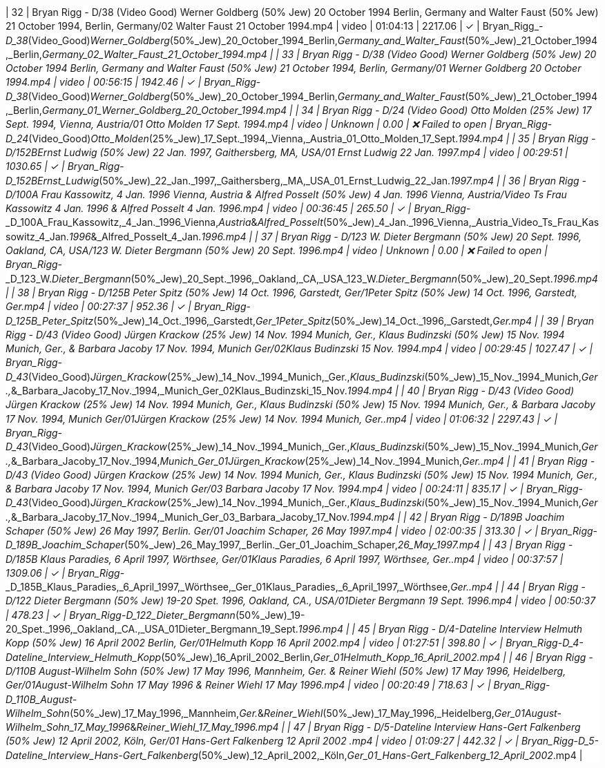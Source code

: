 | 32 | Bryan Rigg - D/38 (Video Good) Werner Goldberg (50% Jew) 20 October 1994 Berlin, Germany and Walter Faust (50% Jew) 21 October 1994, Berlin, Germany/02 Walter Faust 21 October 1994.mp4 | video | 01:04:13 | 2217.06 | ✓ | Bryan_Rigg_-_D_38_(Video_Good)_Werner_Goldberg_(50%_Jew)_20_October_1994_Berlin,_Germany_and_Walter_Faust_(50%_Jew)_21_October_1994,_Berlin,_Germany_02_Walter_Faust_21_October_1994.mp4 |
| 33 | Bryan Rigg - D/38 (Video Good) Werner Goldberg (50% Jew) 20 October 1994 Berlin, Germany and Walter Faust (50% Jew) 21 October 1994, Berlin, Germany/01 Werner Goldberg 20 October 1994.mp4 | video | 00:56:15 | 1942.46 | ✓ | Bryan_Rigg_-_D_38_(Video_Good)_Werner_Goldberg_(50%_Jew)_20_October_1994_Berlin,_Germany_and_Walter_Faust_(50%_Jew)_21_October_1994,_Berlin,_Germany_01_Werner_Goldberg_20_October_1994.mp4 |
| 34 | Bryan Rigg - D/24 (Video Good) Otto Molden (25% Jew) 17 Sept. 1994, Vienna, Austria/01 Otto Molden 17 Sept. 1994.mp4 | video | Unknown | 0.00 | ❌ Failed to open | Bryan_Rigg_-_D_24_(Video_Good)_Otto_Molden_(25%_Jew)_17_Sept._1994,_Vienna,_Austria_01_Otto_Molden_17_Sept._1994.mp4 |
| 35 | Bryan Rigg - D/152BErnst Ludwig (50% Jew) 22 Jan. 1997, Gaithersberg, MA, USA/01 Ernst Ludwig 22 Jan. 1997.mp4 | video | 00:29:51 | 1030.65 | ✓ | Bryan_Rigg_-_D_152BErnst_Ludwig_(50%_Jew)_22_Jan._1997,_Gaithersberg,_MA,_USA_01_Ernst_Ludwig_22_Jan._1997.mp4 |
| 36 | Bryan Rigg - D/100A Frau Kassowitz, 4 Jan. 1996 Vienna, Austria & Alfred Posselt (50% Jew) 4 Jan. 1996 Vienna, Austria/Video Ts Frau Kassowitz 4 Jan. 1996 & Alfred Posselt 4 Jan. 1996.mp4 | video | 00:36:45 | 265.50 | ✓ | Bryan_Rigg_-_D_100A_Frau_Kassowitz,_4_Jan._1996_Vienna,_Austria_&_Alfred_Posselt_(50%_Jew)_4_Jan._1996_Vienna,_Austria_Video_Ts_Frau_Kassowitz_4_Jan._1996_&_Alfred_Posselt_4_Jan._1996.mp4 |
| 37 | Bryan Rigg - D/123 W. Dieter Bergmann (50% Jew) 20 Sept. 1996, Oakland, CA, USA/123 W. Dieter Bergmann (50% Jew) 20 Sept. 1996.mp4 | video | Unknown | 0.00 | ❌ Failed to open | Bryan_Rigg_-_D_123_W._Dieter_Bergmann_(50%_Jew)_20_Sept._1996,_Oakland,_CA,_USA_123_W._Dieter_Bergmann_(50%_Jew)_20_Sept._1996.mp4 |
| 38 | Bryan Rigg - D/125B Peter Spitz (50% Jew) 14 Oct. 1996, Garstedt, Ger/1Peter Spitz (50% Jew) 14 Oct. 1996, Garstedt, Ger.mp4 | video | 00:27:37 | 952.36 | ✓ | Bryan_Rigg_-_D_125B_Peter_Spitz_(50%_Jew)_14_Oct._1996,_Garstedt,_Ger_1Peter_Spitz_(50%_Jew)_14_Oct._1996,_Garstedt,_Ger.mp4 |
| 39 | Bryan Rigg - D/43 (Video Good) Jürgen Krackow (25% Jew) 14 Nov. 1994 Munich, Ger., Klaus Budinzski (50% Jew) 15 Nov. 1994 Munich, Ger., & Barbara Jacoby 17 Nov. 1994, Munich Ger/02Klaus Budinzski 15 Nov. 1994.mp4 | video | 00:29:45 | 1027.47 | ✓ | Bryan_Rigg_-_D_43_(Video_Good)_Jürgen_Krackow_(25%_Jew)_14_Nov._1994_Munich,_Ger.,_Klaus_Budinzski_(50%_Jew)_15_Nov._1994_Munich,_Ger.,_&_Barbara_Jacoby_17_Nov._1994,_Munich_Ger_02Klaus_Budinzski_15_Nov._1994.mp4 |
| 40 | Bryan Rigg - D/43 (Video Good) Jürgen Krackow (25% Jew) 14 Nov. 1994 Munich, Ger., Klaus Budinzski (50% Jew) 15 Nov. 1994 Munich, Ger., & Barbara Jacoby 17 Nov. 1994, Munich Ger/01Jürgen Krackow (25% Jew) 14 Nov. 1994 Munich, Ger..mp4 | video | 01:06:32 | 2297.43 | ✓ | Bryan_Rigg_-_D_43_(Video_Good)_Jürgen_Krackow_(25%_Jew)_14_Nov._1994_Munich,_Ger.,_Klaus_Budinzski_(50%_Jew)_15_Nov._1994_Munich,_Ger.,_&_Barbara_Jacoby_17_Nov._1994,_Munich_Ger_01Jürgen_Krackow_(25%_Jew)_14_Nov._1994_Munich,_Ger..mp4 |
| 41 | Bryan Rigg - D/43 (Video Good) Jürgen Krackow (25% Jew) 14 Nov. 1994 Munich, Ger., Klaus Budinzski (50% Jew) 15 Nov. 1994 Munich, Ger., & Barbara Jacoby 17 Nov. 1994, Munich Ger/03 Barbara Jacoby 17 Nov. 1994.mp4 | video | 00:24:11 | 835.17 | ✓ | Bryan_Rigg_-_D_43_(Video_Good)_Jürgen_Krackow_(25%_Jew)_14_Nov._1994_Munich,_Ger.,_Klaus_Budinzski_(50%_Jew)_15_Nov._1994_Munich,_Ger.,_&_Barbara_Jacoby_17_Nov._1994,_Munich_Ger_03_Barbara_Jacoby_17_Nov._1994.mp4 |
| 42 | Bryan Rigg - D/189B Joachim Schaper (50% Jew) 26 May 1997, Berlin. Ger/01 Joachim Schaper, 26 May 1997.mp4 | video | 02:00:35 | 313.30 | ✓ | Bryan_Rigg_-_D_189B_Joachim_Schaper_(50%_Jew)_26_May_1997,_Berlin._Ger_01_Joachim_Schaper,_26_May_1997.mp4 |
| 43 | Bryan Rigg - D/185B Klaus Paradies, 6 April 1997, Wörthsee, Ger/01Klaus Paradies, 6 April 1997, Wörthsee, Ger..mp4 | video | 00:37:57 | 1309.06 | ✓ | Bryan_Rigg_-_D_185B_Klaus_Paradies,_6_April_1997,_Wörthsee,_Ger_01Klaus_Paradies,_6_April_1997,_Wörthsee,_Ger..mp4 |
| 44 | Bryan Rigg - D/122 Dieter Bergmann (50% Jew) 19-20 Spet. 1996, Oakland, CA., USA/01Dieter Bergmann 19 Sept. 1996.mp4 | video | 00:50:37 | 478.23 | ✓ | Bryan_Rigg_-_D_122_Dieter_Bergmann_(50%_Jew)_19-20_Spet._1996,_Oakland,_CA.,_USA_01Dieter_Bergmann_19_Sept._1996.mp4 |
| 45 | Bryan Rigg - D/4-Dateline Interview Helmuth Kopp (50% Jew) 16 April 2002 Berlin, Ger/01Helmuth Kopp 16 April 2002.mp4 | video | 01:27:51 | 398.80 | ✓ | Bryan_Rigg_-_D_4-Dateline_Interview_Helmuth_Kopp_(50%_Jew)_16_April_2002_Berlin,_Ger_01Helmuth_Kopp_16_April_2002.mp4 |
| 46 | Bryan Rigg - D/110B August-Wilhelm Sohn (50% Jew) 17 May 1996, Mannheim, Ger. & Reiner Wiehl (50% Jew) 17 May 1996, Heidelberg, Ger/01August-Wilhelm Sohn 17 May 1996 & Reiner Wiehl 17 May 1996.mp4 | video | 00:20:49 | 718.63 | ✓ | Bryan_Rigg_-_D_110B_August-Wilhelm_Sohn_(50%_Jew)_17_May_1996,_Mannheim,_Ger._&_Reiner_Wiehl_(50%_Jew)_17_May_1996,_Heidelberg,_Ger_01August-Wilhelm_Sohn_17_May_1996_&_Reiner_Wiehl_17_May_1996.mp4 |
| 47 | Bryan Rigg - D/5-Dateline Interview Hans-Gert Falkenberg (50% Jew) 12 April 2002, Köln, Ger/01 Hans-Gert Falkenberg 12 April 2002 .mp4 | video | 01:09:27 | 442.32 | ✓ | Bryan_Rigg_-_D_5-Dateline_Interview_Hans-Gert_Falkenberg_(50%_Jew)_12_April_2002,_Köln,_Ger_01_Hans-Gert_Falkenberg_12_April_2002_.mp4 |